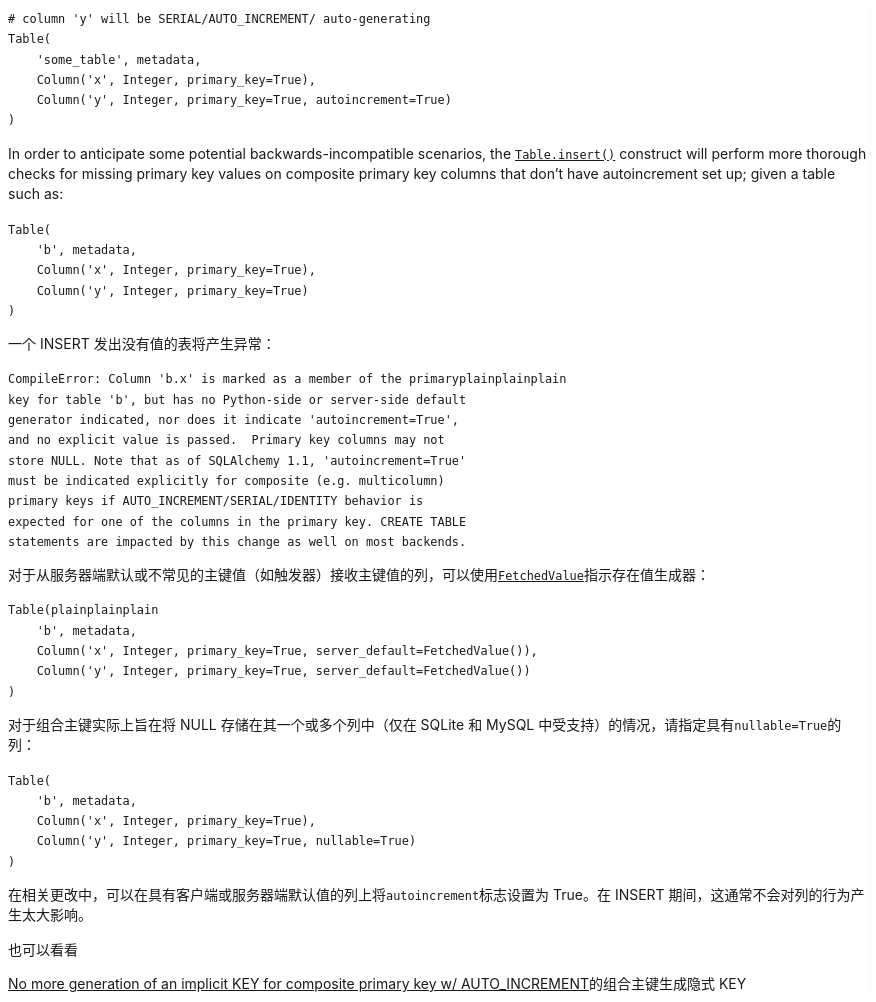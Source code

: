     # column 'y' will be SERIAL/AUTO_INCREMENT/ auto-generating
    Table(
        'some_table', metadata,
        Column('x', Integer, primary_key=True),
        Column('y', Integer, primary_key=True, autoincrement=True)
    )

In order to anticipate some potential backwards-incompatible scenarios,
the [`Table.insert()`](core_metadata.html#sqlalchemy.schema.Table.insert "sqlalchemy.schema.Table.insert")
construct will perform more thorough checks for missing primary key
values on composite primary key columns that don’t have autoincrement
set up; given a table such as:

    Table(
        'b', metadata,
        Column('x', Integer, primary_key=True),
        Column('y', Integer, primary_key=True)
    )

一个 INSERT 发出没有值的表将产生异常：

    CompileError: Column 'b.x' is marked as a member of the primaryplainplainplain
    key for table 'b', but has no Python-side or server-side default
    generator indicated, nor does it indicate 'autoincrement=True',
    and no explicit value is passed.  Primary key columns may not
    store NULL. Note that as of SQLAlchemy 1.1, 'autoincrement=True'
    must be indicated explicitly for composite (e.g. multicolumn)
    primary keys if AUTO_INCREMENT/SERIAL/IDENTITY behavior is
    expected for one of the columns in the primary key. CREATE TABLE
    statements are impacted by this change as well on most backends.

对于从服务器端默认或不常见的主键值（如触发器）接收主键值的列，可以使用[`FetchedValue`](core_defaults.html#sqlalchemy.schema.FetchedValue "sqlalchemy.schema.FetchedValue")指示存在值生成器：

    Table(plainplainplain
        'b', metadata,
        Column('x', Integer, primary_key=True, server_default=FetchedValue()),
        Column('y', Integer, primary_key=True, server_default=FetchedValue())
    )

对于组合主键实际上旨在将 NULL 存储在其一个或多个列中（仅在 SQLite 和 MySQL 中受支持）的情况，请指定具有`nullable=True`的列：

    Table(
        'b', metadata,
        Column('x', Integer, primary_key=True),
        Column('y', Integer, primary_key=True, nullable=True)
    )

在相关更改中，可以在具有客户端或服务器端默认值的列上将`autoincrement`标志设置为 True。在 INSERT 期间，这通常不会对列的行为产生太大影响。

也可以看看

[No more generation of an implicit KEY for composite primary key w/
AUTO\_INCREMENT](#change-mysql-3216)的组合主键生成隐式 KEY
